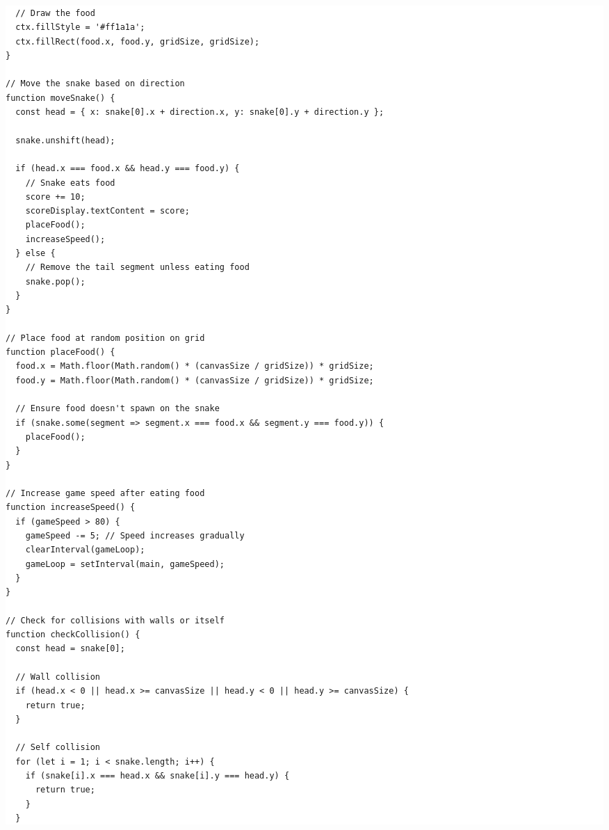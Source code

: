       // Draw the food
      ctx.fillStyle = '#ff1a1a';
      ctx.fillRect(food.x, food.y, gridSize, gridSize);
    }

    // Move the snake based on direction
    function moveSnake() {
      const head = { x: snake[0].x + direction.x, y: snake[0].y + direction.y };

      snake.unshift(head);

      if (head.x === food.x && head.y === food.y) {
        // Snake eats food
        score += 10;
        scoreDisplay.textContent = score;
        placeFood();
        increaseSpeed();
      } else {
        // Remove the tail segment unless eating food
        snake.pop();
      }
    }

    // Place food at random position on grid
    function placeFood() {
      food.x = Math.floor(Math.random() * (canvasSize / gridSize)) * gridSize;
      food.y = Math.floor(Math.random() * (canvasSize / gridSize)) * gridSize;

      // Ensure food doesn't spawn on the snake
      if (snake.some(segment => segment.x === food.x && segment.y === food.y)) {
        placeFood();
      }
    }

    // Increase game speed after eating food
    function increaseSpeed() {
      if (gameSpeed > 80) {
        gameSpeed -= 5; // Speed increases gradually
        clearInterval(gameLoop);
        gameLoop = setInterval(main, gameSpeed);
      }
    }

    // Check for collisions with walls or itself
    function checkCollision() {
      const head = snake[0];

      // Wall collision
      if (head.x < 0 || head.x >= canvasSize || head.y < 0 || head.y >= canvasSize) {
        return true;
      }

      // Self collision
      for (let i = 1; i < snake.length; i++) {
        if (snake[i].x === head.x && snake[i].y === head.y) {
          return true;
        }
      }
